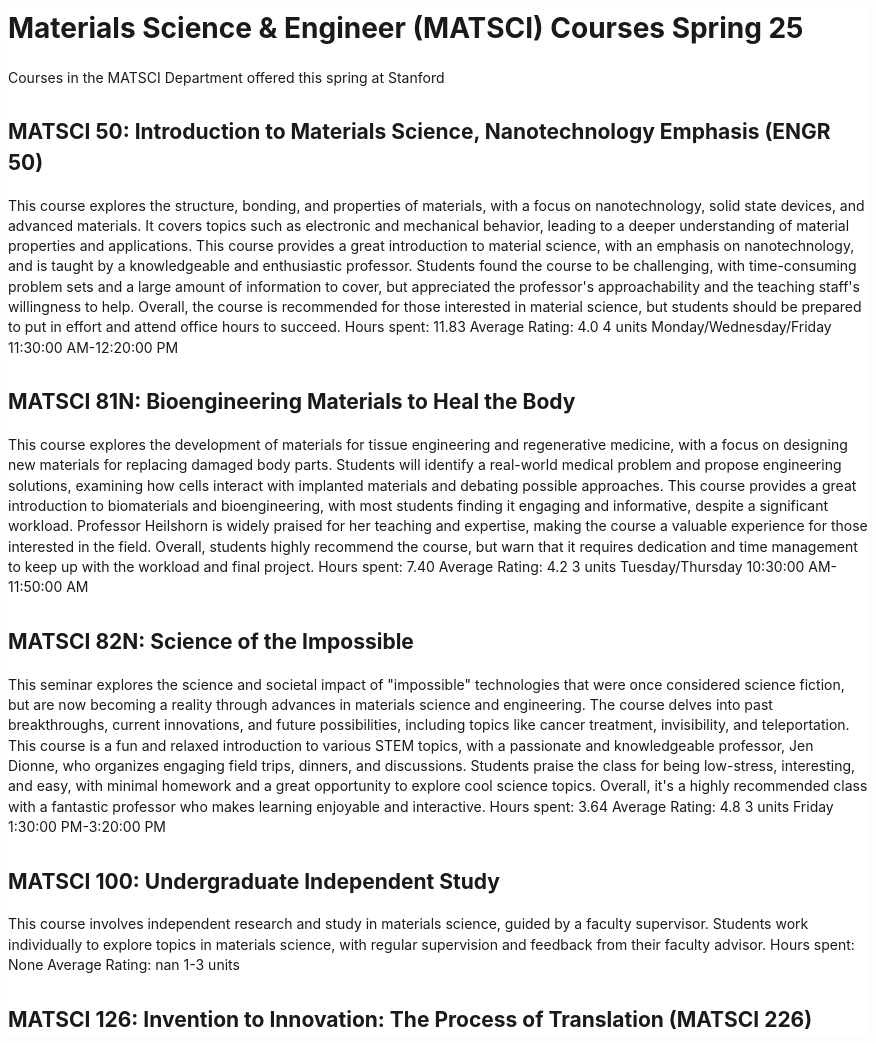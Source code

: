 # Materials Science & Engineer (MATSCI) Courses Spring 25 
Courses in the MATSCI Department offered this spring at Stanford
 ## MATSCI 50: Introduction to Materials Science, Nanotechnology Emphasis (ENGR 50)
This course explores the structure, bonding, and properties of materials, with a focus on nanotechnology, solid state devices, and advanced materials. It covers topics such as electronic and mechanical behavior, leading to a deeper understanding of material properties and applications.
This course provides a great introduction to material science, with an emphasis on nanotechnology, and is taught by a knowledgeable and enthusiastic professor. Students found the course to be challenging, with time-consuming problem sets and a large amount of information to cover, but appreciated the professor's approachability and the teaching staff's willingness to help. Overall, the course is recommended for those interested in material science, but students should be prepared to put in effort and attend office hours to succeed.
Hours spent: 11.83
Average Rating: 4.0
4 units
Monday/Wednesday/Friday 11:30:00 AM-12:20:00 PM
## MATSCI 81N: Bioengineering Materials to Heal the Body
This course explores the development of materials for tissue engineering and regenerative medicine, with a focus on designing new materials for replacing damaged body parts. Students will identify a real-world medical problem and propose engineering solutions, examining how cells interact with implanted materials and debating possible approaches.
This course provides a great introduction to biomaterials and bioengineering, with most students finding it engaging and informative, despite a significant workload. Professor Heilshorn is widely praised for her teaching and expertise, making the course a valuable experience for those interested in the field. Overall, students highly recommend the course, but warn that it requires dedication and time management to keep up with the workload and final project.
Hours spent: 7.40
Average Rating: 4.2
3 units
Tuesday/Thursday 10:30:00 AM-11:50:00 AM
## MATSCI 82N: Science of the Impossible
This seminar explores the science and societal impact of "impossible" technologies that were once considered science fiction, but are now becoming a reality through advances in materials science and engineering. The course delves into past breakthroughs, current innovations, and future possibilities, including topics like cancer treatment, invisibility, and teleportation.
This course is a fun and relaxed introduction to various STEM topics, with a passionate and knowledgeable professor, Jen Dionne, who organizes engaging field trips, dinners, and discussions. Students praise the class for being low-stress, interesting, and easy, with minimal homework and a great opportunity to explore cool science topics. Overall, it's a highly recommended class with a fantastic professor who makes learning enjoyable and interactive.
Hours spent: 3.64
Average Rating: 4.8
3 units
Friday 1:30:00 PM-3:20:00 PM
## MATSCI 100: Undergraduate Independent Study
This course involves independent research and study in materials science, guided by a faculty supervisor. Students work individually to explore topics in materials science, with regular supervision and feedback from their faculty advisor.
Hours spent: None
Average Rating: nan
1-3 units
## MATSCI 126: Invention to Innovation: The Process of Translation (MATSCI 226)